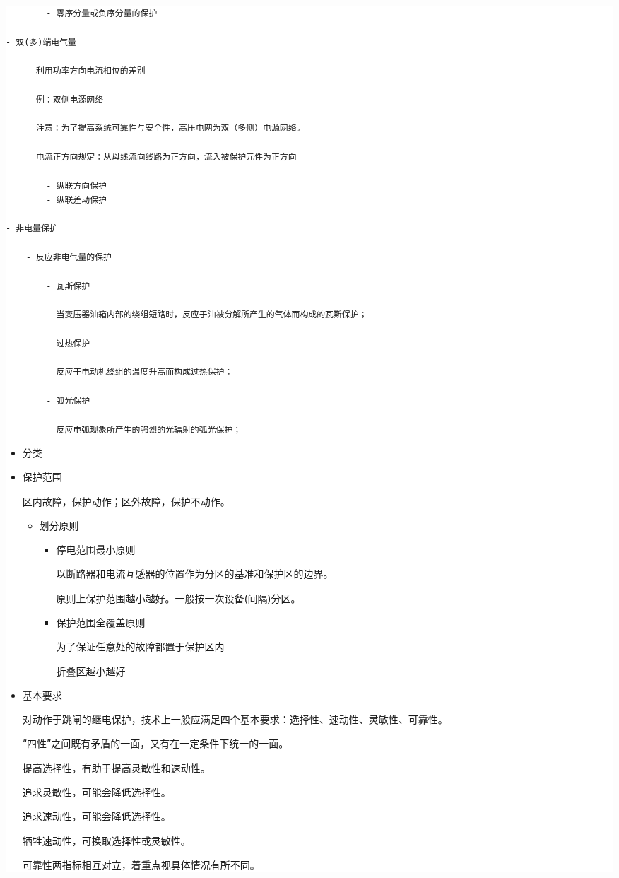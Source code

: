 			- 零序分量或负序分量的保护

	- 双(多)端电气量

		- 利用功率方向电流相位的差别

		  例：双侧电源网络

		  注意：为了提高系统可靠性与安全性，高压电网为双（多侧）电源网络。

		  电流正方向规定：从母线流向线路为正方向，流入被保护元件为正方向

			- 纵联方向保护
			- 纵联差动保护

	- 非电量保护

		- 反应非电气量的保护

			- 瓦斯保护

			  当变压器油箱内部的绕组短路时，反应于油被分解所产生的气体而构成的瓦斯保护；

			- 过热保护

			  反应于电动机绕组的温度升高而构成过热保护；

			- 弧光保护

			  反应电弧现象所产生的强烈的光辐射的弧光保护；

- 分类
- 保护范围

  区内故障，保护动作；区外故障，保护不动作。

	- 划分原则

		- 停电范围最小原则

		  以断路器和电流互感器的位置作为分区的基准和保护区的边界。

		  原则上保护范围越小越好。一般按一次设备(间隔)分区。

		- 保护范围全覆盖原则

		  为了保证任意处的故障都置于保护区内

		  折叠区越小越好

- 基本要求

  对动作于跳闸的继电保护，技术上一般应满足四个基本要求：选择性、速动性、灵敏性、可靠性。

  “四性”之间既有矛盾的一面，又有在一定条件下统一的一面。

  提高选择性，有助于提高灵敏性和速动性。

  追求灵敏性，可能会降低选择性。

  追求速动性，可能会降低选择性。

  牺牲速动性，可换取选择性或灵敏性。

  可靠性两指标相互对立，着重点视具体情况有所不同。
